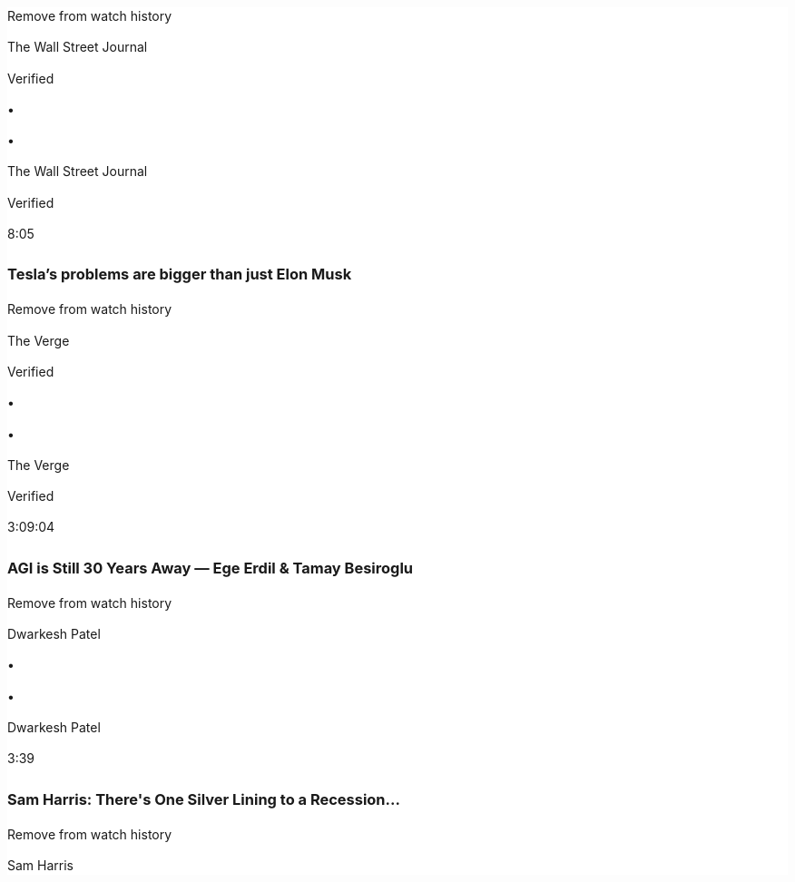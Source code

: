 Remove from watch history

The Wall Street Journal

Verified

•

•



The Wall Street Journal

Verified



8:05

### Tesla’s problems are bigger than just Elon Musk

Remove from watch history

The Verge

Verified

•

•



The Verge

Verified



3:09:04

### AGI is Still 30 Years Away — Ege Erdil &amp; Tamay Besiroglu

Remove from watch history

Dwarkesh Patel

•

•



Dwarkesh Patel



3:39

### Sam Harris: There's One Silver Lining to a Recession...

Remove from watch history

Sam Harris

